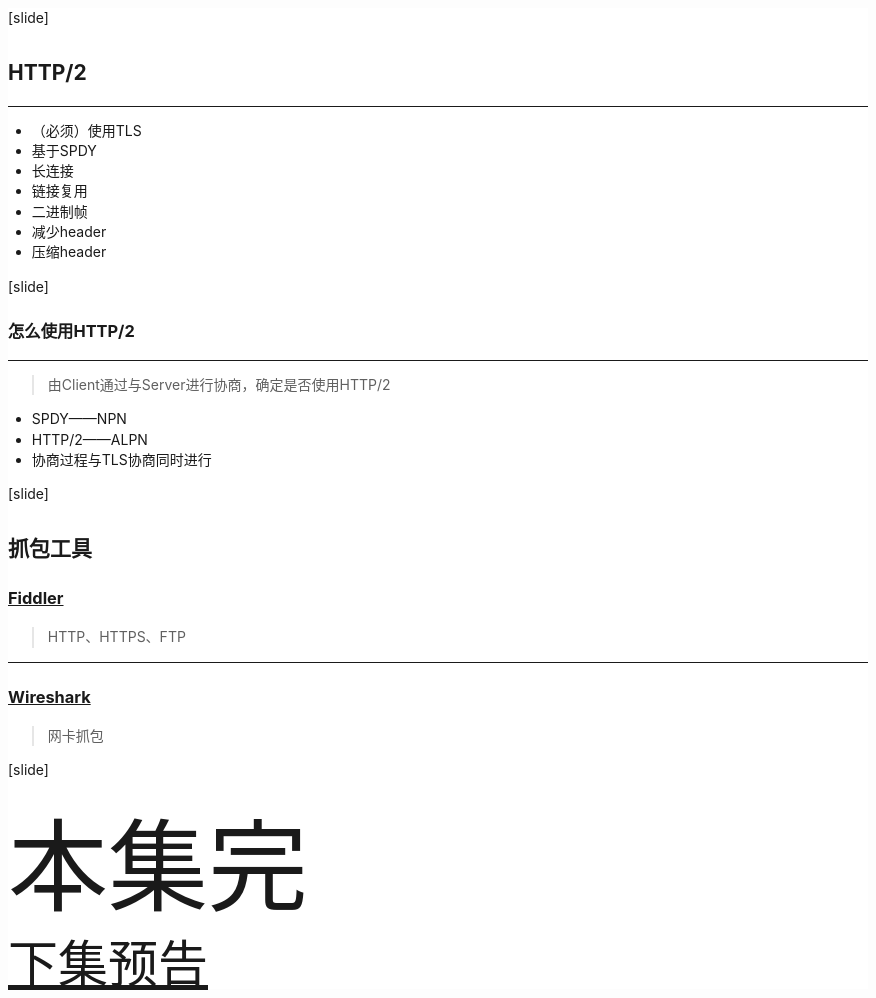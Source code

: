 [slide]
## HTTP/2
----
* （必须）使用TLS
* 基于SPDY
* 长连接
* 链接复用
* 二进制帧
* 减少header
* 压缩header

[slide]
### 怎么使用HTTP/2
----
>由Client通过与Server进行协商，确定是否使用HTTP/2

* SPDY——NPN
* HTTP/2——ALPN
* 协商过程与TLS协商同时进行

[slide]
## 抓包工具

### [Fiddler](http://www.telerik.com/fiddler)
>HTTP、HTTPS、FTP

----

### [Wireshark](https://www.wireshark.org/)
>网卡抓包

[slide]

<div style="font-size: 100px;">
本集完
</div>
<a href="#" style="font-size: 50px; line-height: 50px; margin-top: 20px;">下集预告</a>
